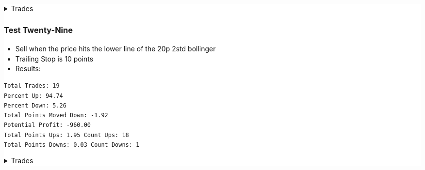 <details><summary>Trades</summary></details>

### Test Twenty-Nine
* Sell when the price hits the lower line of the 20p 2std bollinger
* Trailing Stop is 10 points
* Results:
```
Total Trades: 19
Percent Up: 94.74
Percent Down: 5.26
Total Points Moved Down: -1.92
Potential Profit: -960.00
Total Points Ups: 1.95 Count Ups: 18
Total Points Downs: 0.03 Count Downs: 1
```

<details><summary>Trades</summary>

<code>In: 2021-06-08 11:33:00		Out: 2021-06-08 11:32:10		Total Move Down: -0.01</code> <br />
<code>In: 2021-07-21 11:48:00		Out: 2021-07-21 11:47:10		Total Move Down: -0.04</code> <br />
<code>In: 2021-07-27 11:18:00		Out: 2021-07-27 11:17:10		Total Move Down: -0.12</code> <br />
<code>In: 2021-10-26 12:27:00		Out: 2021-10-26 12:26:10		Total Move Down: -0.14</code> <br />
<code>In: 2021-11-04 10:46:00		Out: 2021-11-04 10:45:10		Total Move Down: 0.03</code> <br />
<code>In: 2021-11-04 10:49:00		Out: 2021-11-04 10:48:10		Total Move Down: -0.07</code> <br />
<code>In: 2021-12-15 10:01:00		Out: 2021-12-15 10:00:10		Total Move Down: -0.09</code> <br />
<code>In: 2021-12-29 11:16:00		Out: 2021-12-29 11:15:10		Total Move Down: -0.09</code> <br />
